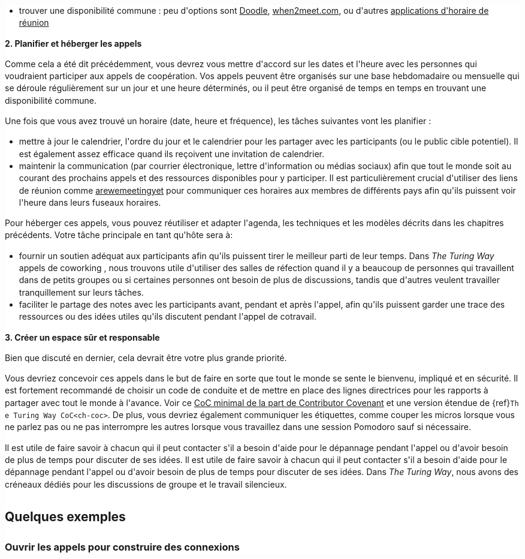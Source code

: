 - trouver une disponibilité commune : peu d'options sont [Doodle](https://doodle.com/poll/), [when2meet.com](https://www.when2meet.com/), ou d'autres [applications d'horaire de réunion](https://zapier.com/blog/best-meeting-scheduler-apps/)

**2. Planifier et héberger les appels**

Comme cela a été dit précédemment, vous devrez vous mettre d'accord sur les dates et l'heure avec les personnes qui voudraient participer aux appels de coopération. Vos appels peuvent être organisés sur une base hebdomadaire ou mensuelle qui se déroule régulièrement sur un jour et une heure déterminés, ou il peut être organisé de temps en temps en trouvant une disponibilité commune.

Une fois que vous avez trouvé un horaire (date, heure et fréquence), les tâches suivantes vont les planifier :
- mettre à jour le calendrier, l'ordre du jour et le calendrier pour les partager avec les participants (ou le public cible potentiel). Il est également assez efficace quand ils reçoivent une invitation de calendrier.
- maintenir la communication (par courrier électronique, lettre d'information ou médias sociaux) afin que tout le monde soit au courant des prochains appels et des ressources disponibles pour y participer. Il est particulièrement crucial d'utiliser des liens de réunion comme [arewemeetingyet](https://arewemeetingyet.com/) pour communiquer ces horaires aux membres de différents pays afin qu'ils puissent voir l'heure dans leurs fuseaux horaires.

Pour héberger ces appels, vous pouvez réutiliser et adapter l'agenda, les techniques et les modèles décrits dans les chapitres précédents. Votre tâche principale en tant qu'hôte sera à:
- fournir un soutien adéquat aux participants afin qu'ils puissent tirer le meilleur parti de leur temps. Dans _The Turing Way_ appels de coworking , nous trouvons utile d'utiliser des salles de réfection quand il y a beaucoup de personnes qui travaillent dans de petits groupes ou si certaines personnes ont besoin de plus de discussions, tandis que d'autres veulent travailler tranquillement sur leurs tâches.
- faciliter le partage des notes avec les participants avant, pendant et après l'appel, afin qu'ils puissent garder une trace des ressources ou des idées utiles qu'ils discutent pendant l'appel de cotravail.

**3. Créer un espace sûr et responsable**

Bien que discuté en dernier, cela devrait être votre plus grande priorité.

Vous devriez concevoir ces appels dans le but de faire en sorte que tout le monde se sente le bienvenu, impliqué et en sécurité. Il est fortement recommandé de choisir un code de conduite et de mettre en place des lignes directrices pour les rapports à partager avec tout le monde à l'avance. Voir ce [CoC minimal de la part de Contributor Covenant](https://www.contributor-covenant.org/) et une version étendue de {ref}`The Turing Way CoC<ch-coc>`. De plus, vous devriez également communiquer les étiquettes, comme couper les micros lorsque vous ne parlez pas ou ne pas interrompre les autres lorsque vous travaillez dans une session Pomodoro sauf si nécessaire.

Il est utile de faire savoir à chacun qui il peut contacter s'il a besoin d'aide pour le dépannage pendant l'appel ou d'avoir besoin de plus de temps pour discuter de ses idées. Il est utile de faire savoir à chacun qui il peut contacter s'il a besoin d'aide pour le dépannage pendant l'appel ou d'avoir besoin de plus de temps pour discuter de ses idées. Dans _The Turing Way_, nous avons des créneaux dédiés pour les discussions de groupe et le travail silencieux.


## Quelques exemples

### Ouvrir les appels pour construire des connexions

